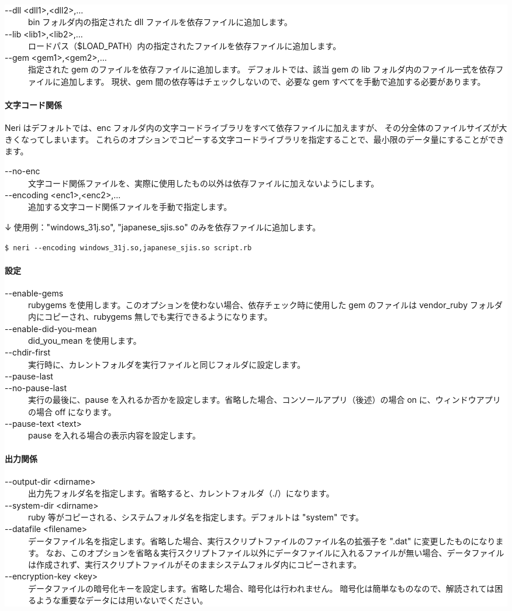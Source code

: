 <dl>
  <dt>--dll &lt;dll1&gt;,&lt;dll2&gt;,...</dt>
  <dd>bin フォルダ内の指定された dll ファイルを依存ファイルに追加します。</dd>
  <dt>--lib &lt;lib1&gt;,&lt;lib2&gt;,...</dt>
  <dd>ロードパス（$LOAD_PATH）内の指定されたファイルを依存ファイルに追加します。</dd>
  <dt>--gem &lt;gem1&gt;,&lt;gem2&gt;,...</dt>
  <dd>指定された gem のファイルを依存ファイルに追加します。
  デフォルトでは、該当 gem の lib フォルダ内のファイル一式を依存ファイルに追加します。
  現状、gem 間の依存等はチェックしないので、必要な gem すべてを手動で追加する必要があります。</dd>
</dl>

#### 文字コード関係

Neri はデフォルトでは、enc フォルダ内の文字コードライブラリをすべて依存ファイルに加えますが、
その分全体のファイルサイズが大きくなってしまいます。
これらのオプションでコピーする文字コードライブラリを指定することで、最小限のデータ量にすることができます。

<dl>
  <dt>--no-enc</dt>
  <dd>文字コード関係ファイルを、実際に使用したもの以外は依存ファイルに加えないようにします。</dd>
  <dt>--encoding &lt;enc1&gt;,&lt;enc2&gt;,...</dt>
  <dd>追加する文字コード関係ファイルを手動で指定します。</dd>
</dl>

↓ 使用例："windows_31j.so", "japanese_sjis.so" のみを依存ファイルに追加します。

    $ neri --encoding windows_31j.so,japanese_sjis.so script.rb

#### 設定

<dl>
  <dt>--enable-gems</dt>
  <dd>rubygems を使用します。このオプションを使わない場合、依存チェック時に使用した gem のファイルは vendor_ruby フォルダ内にコピーされ、rubygems 無しでも実行できるようになります。</dd>
  <dt>--enable-did-you-mean</dt>
  <dd>did_you_mean を使用します。</dd>
  <dt>--chdir-first</dt>
  <dd>実行時に、カレントフォルダを実行ファイルと同じフォルダに設定します。</dd>
  <dt>--pause-last</dt>
  <dt>--no-pause-last</dt>
  <dd>実行の最後に、pause を入れるか否かを設定します。省略した場合、コンソールアプリ（後述）の場合 on に、ウィンドウアプリの場合 off になります。</dd>
  <dt>--pause-text &lt;text&gt;</dt>
  <dd>pause を入れる場合の表示内容を設定します。</dd>
</dl>

#### 出力関係

<dl>
  <dt>--output-dir &lt;dirname&gt;</dt>
  <dd>出力先フォルダ名を指定します。省略すると、カレントフォルダ（./）になります。</dd>
  <dt>--system-dir &lt;dirname&gt;</dt>
  <dd>ruby 等がコピーされる、システムフォルダ名を指定します。デフォルトは "system" です。</dd>
  <dt>--datafile &lt;filename&gt;</dt>
  <dd>データファイル名を指定します。省略した場合、実行スクリプトファイルのファイル名の拡張子を ".dat" に変更したものになります。
  なお、このオプションを省略＆実行スクリプトファイル以外にデータファイルに入れるファイルが無い場合、データファイルは作成されず、実行スクリプトファイルがそのままシステムフォルダ内にコピーされます。</dd>
  <dt>--encryption-key &lt;key&gt;</dt>
  <dd>データファイルの暗号化キーを設定します。省略した場合、暗号化は行われません。
  暗号化は簡単なものなので、解読されては困るような重要なデータには用いないでください。</dd>
</dl>

